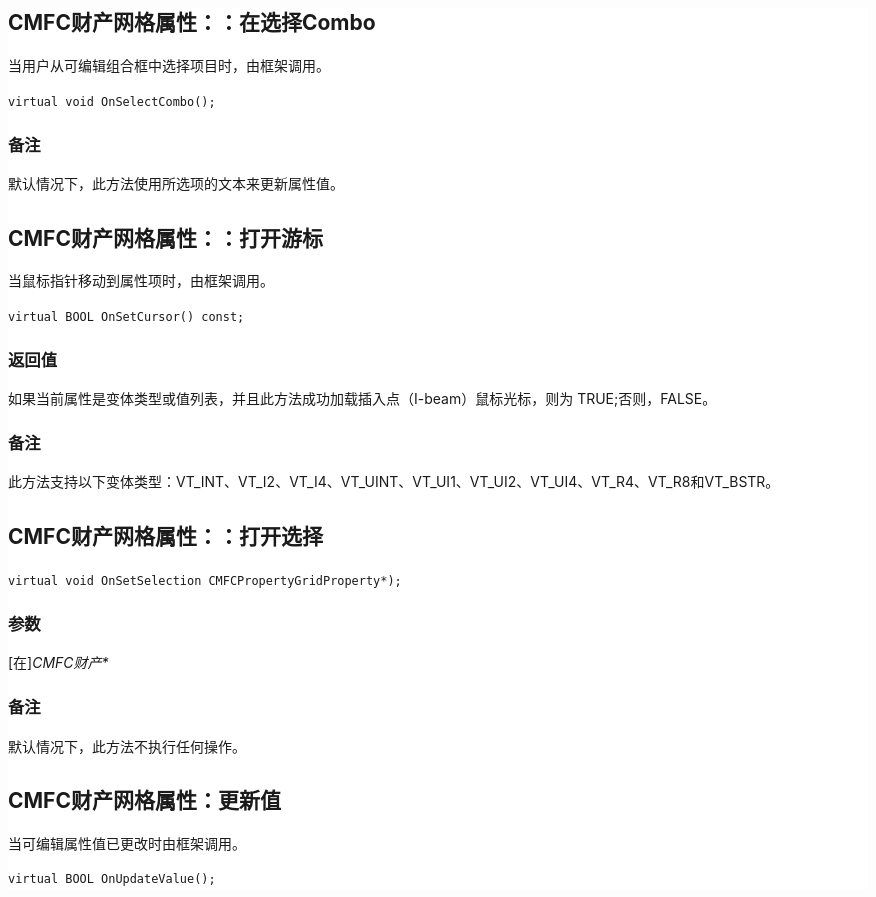 ## <a name="cmfcpropertygridpropertyonselectcombo"></a><a name="onselectcombo"></a>CMFC财产网格属性：：在选择Combo

当用户从可编辑组合框中选择项目时，由框架调用。

```
virtual void OnSelectCombo();
```

### <a name="remarks"></a>备注

默认情况下，此方法使用所选项的文本来更新属性值。

## <a name="cmfcpropertygridpropertyonsetcursor"></a><a name="onsetcursor"></a>CMFC财产网格属性：：打开游标

当鼠标指针移动到属性项时，由框架调用。

```
virtual BOOL OnSetCursor() const;
```

### <a name="return-value"></a>返回值

如果当前属性是变体类型或值列表，并且此方法成功加载插入点（I-beam）鼠标光标，则为 TRUE;否则，FALSE。

### <a name="remarks"></a>备注

此方法支持以下变体类型：VT_INT、VT_I2、VT_I4、VT_UINT、VT_UI1、VT_UI2、VT_UI4、VT_R4、VT_R8和VT_BSTR。

## <a name="cmfcpropertygridpropertyonsetselection"></a><a name="onsetselection"></a>CMFC财产网格属性：：打开选择

```
virtual void OnSetSelection CMFCPropertyGridProperty*);
```

### <a name="parameters"></a>参数

[在]*CMFC财产&#42;*<br/>

### <a name="remarks"></a>备注

默认情况下，此方法不执行任何操作。

## <a name="cmfcpropertygridpropertyonupdatevalue"></a><a name="onupdatevalue"></a>CMFC财产网格属性：更新值

当可编辑属性值已更改时由框架调用。

```
virtual BOOL OnUpdateValue();
```
